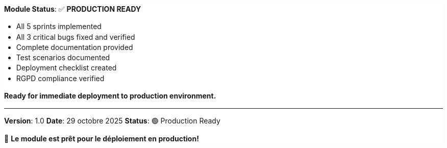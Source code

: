 **Module Status**: ✅ **PRODUCTION READY**

- All 5 sprints implemented
- All 3 critical bugs fixed and verified
- Complete documentation provided
- Test scenarios documented
- Deployment checklist created
- RGPD compliance verified

**Ready for immediate deployment to production environment.**

---

**Version**: 1.0
**Date**: 29 octobre 2025
**Status**: 🟢 Production Ready

🚀 **Le module est prêt pour le déploiement en production!**
